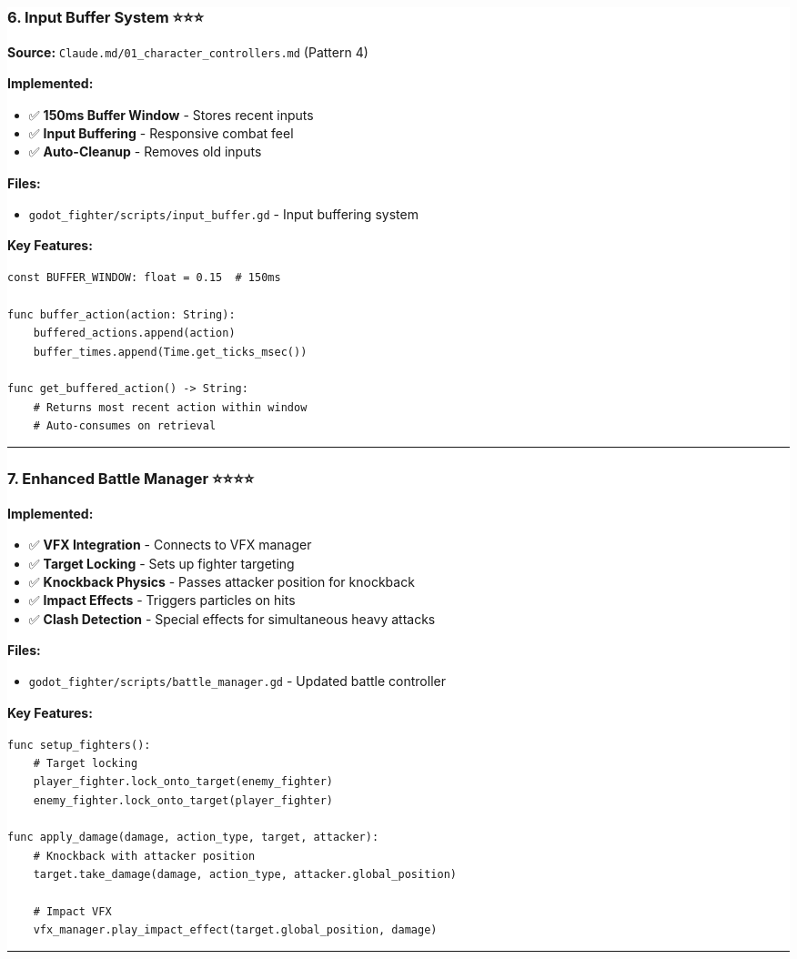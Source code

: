 
### 6. Input Buffer System ⭐⭐⭐

**Source:** `Claude.md/01_character_controllers.md` (Pattern 4)

**Implemented:**
- ✅ **150ms Buffer Window** - Stores recent inputs
- ✅ **Input Buffering** - Responsive combat feel
- ✅ **Auto-Cleanup** - Removes old inputs

**Files:**
- `godot_fighter/scripts/input_buffer.gd` - Input buffering system

**Key Features:**
```gdscript
const BUFFER_WINDOW: float = 0.15  # 150ms

func buffer_action(action: String):
    buffered_actions.append(action)
    buffer_times.append(Time.get_ticks_msec())

func get_buffered_action() -> String:
    # Returns most recent action within window
    # Auto-consumes on retrieval
```

---

### 7. Enhanced Battle Manager ⭐⭐⭐⭐

**Implemented:**
- ✅ **VFX Integration** - Connects to VFX manager
- ✅ **Target Locking** - Sets up fighter targeting
- ✅ **Knockback Physics** - Passes attacker position for knockback
- ✅ **Impact Effects** - Triggers particles on hits
- ✅ **Clash Detection** - Special effects for simultaneous heavy attacks

**Files:**
- `godot_fighter/scripts/battle_manager.gd` - Updated battle controller

**Key Features:**
```gdscript
func setup_fighters():
    # Target locking
    player_fighter.lock_onto_target(enemy_fighter)
    enemy_fighter.lock_onto_target(player_fighter)

func apply_damage(damage, action_type, target, attacker):
    # Knockback with attacker position
    target.take_damage(damage, action_type, attacker.global_position)

    # Impact VFX
    vfx_manager.play_impact_effect(target.global_position, damage)
```

---